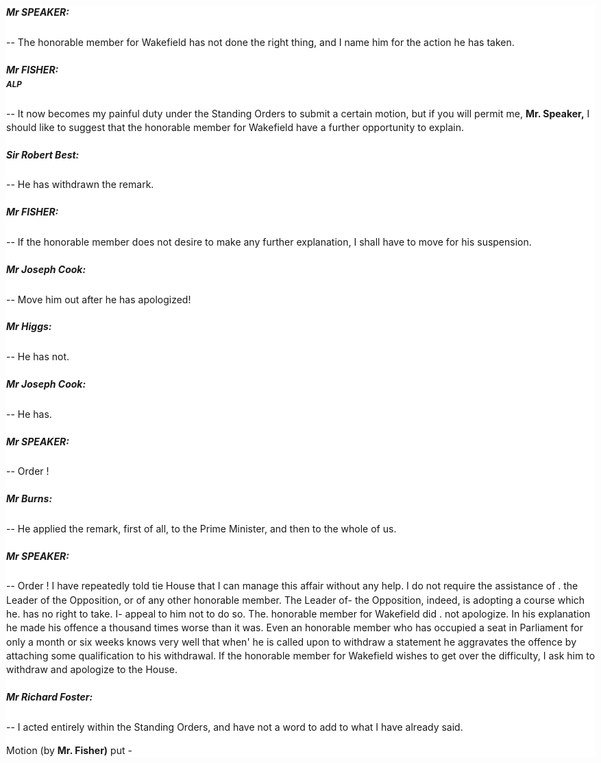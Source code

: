 ##### Mr SPEAKER:

-- The honorable member for Wakefield has not done the right thing, and I name him for the action he has taken. 

##### Mr FISHER:<br><small class="text-muted">ALP</small>

-- It now becomes my painful duty under the Standing Orders to submit a certain motion, but if you will permit me,  **Mr. Speaker,**  I should like to suggest that the honorable member for Wakefield have a further opportunity to explain. 

##### Sir Robert Best:

-- He has withdrawn the remark. 

##### Mr FISHER:

-- If the honorable member does not desire to make any further explanation, I shall have to move for his suspension. 

##### Mr Joseph Cook:

-- Move him out after he has apologized! 

##### Mr Higgs:

-- He has not. 

##### Mr Joseph Cook:

-- He has. 

##### Mr SPEAKER:

-- Order ! 

##### Mr Burns:

-- He applied the remark, first of all, to the Prime Minister, and then to the whole of us. 

##### Mr SPEAKER:

-- Order ! I have repeatedly told tie House that I can manage this affair without any help. I do not require the assistance of . the Leader of the Opposition, or of any other honorable member. The Leader of- the Opposition, indeed, is adopting a course which he. has no right to take. I- appeal to him not to do so. The. honorable member for Wakefield did . not apologize. In his explanation he made his offence a thousand times worse than it was. Even an honorable member who has occupied a seat in Parliament for only a month or six weeks knows very well that when' he is called upon to withdraw a statement he aggravates the offence by attaching some qualification to his withdrawal. If the honorable member for Wakefield wishes to get over the difficulty, I ask him to withdraw and apologize to the House. 

##### Mr Richard Foster:

-- I acted entirely within the Standing Orders, and have not a word to add to what I have already said. 

Motion (by  **Mr. Fisher)**  put - 
